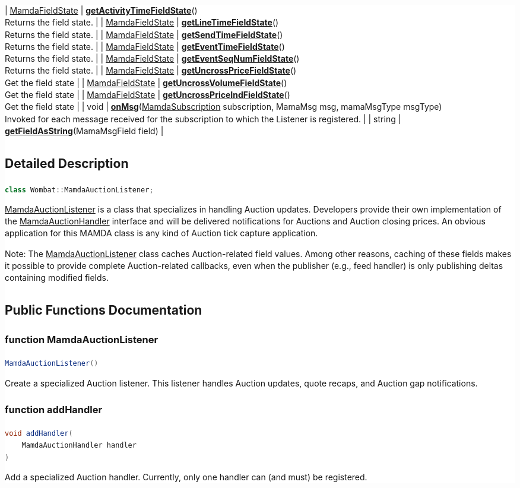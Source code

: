 | [MamdaFieldState](namespaceWombat.html#enum-mamdafieldstate) | **[getActivityTimeFieldState](classWombat_1_1MamdaAuctionListener.html#function-getactivitytimefieldstate)**()<br>Returns the field state.  |
| [MamdaFieldState](namespaceWombat.html#enum-mamdafieldstate) | **[getLineTimeFieldState](classWombat_1_1MamdaAuctionListener.html#function-getlinetimefieldstate)**()<br>Returns the field state.  |
| [MamdaFieldState](namespaceWombat.html#enum-mamdafieldstate) | **[getSendTimeFieldState](classWombat_1_1MamdaAuctionListener.html#function-getsendtimefieldstate)**()<br>Returns the field state.  |
| [MamdaFieldState](namespaceWombat.html#enum-mamdafieldstate) | **[getEventTimeFieldState](classWombat_1_1MamdaAuctionListener.html#function-geteventtimefieldstate)**()<br>Returns the field state.  |
| [MamdaFieldState](namespaceWombat.html#enum-mamdafieldstate) | **[getEventSeqNumFieldState](classWombat_1_1MamdaAuctionListener.html#function-geteventseqnumfieldstate)**()<br>Returns the field state.  |
| [MamdaFieldState](namespaceWombat.html#enum-mamdafieldstate) | **[getUncrossPriceFieldState](classWombat_1_1MamdaAuctionListener.html#function-getuncrosspricefieldstate)**()<br>Get the field state  |
| [MamdaFieldState](namespaceWombat.html#enum-mamdafieldstate) | **[getUncrossVolumeFieldState](classWombat_1_1MamdaAuctionListener.html#function-getuncrossvolumefieldstate)**()<br>Get the field state  |
| [MamdaFieldState](namespaceWombat.html#enum-mamdafieldstate) | **[getUncrossPriceIndFieldState](classWombat_1_1MamdaAuctionListener.html#function-getuncrosspriceindfieldstate)**()<br>Get the field state  |
| void | **[onMsg](classWombat_1_1MamdaAuctionListener.html#function-onmsg)**([MamdaSubscription](classWombat_1_1MamdaSubscription.html) subscription, MamaMsg msg, mamaMsgType msgType)<br>Invoked for each message received for the subscription to which the Listener is registered.  |
| string | **[getFieldAsString](classWombat_1_1MamdaAuctionListener.html#function-getfieldasstring)**(MamaMsgField field) |

## Detailed Description

```csharp
class Wombat::MamdaAuctionListener;
```

[MamdaAuctionListener]() is a class that specializes in handling Auction updates. Developers provide their own implementation of the [MamdaAuctionHandler](interfaceWombat_1_1MamdaAuctionHandler.html) interface and will be delivered notifications for Auctions and Auction closing prices. An obvious application for this MAMDA class is any kind of Auction tick capture application. 

Note: The [MamdaAuctionListener](classWombat_1_1MamdaAuctionListener.html) class caches Auction-related field values. Among other reasons, caching of these fields makes it possible to provide complete Auction-related callbacks, even when the publisher (e.g., feed handler) is only publishing deltas containing modified fields. 

## Public Functions Documentation

### function MamdaAuctionListener

```csharp
MamdaAuctionListener()
```

Create a specialized Auction listener. This listener handles Auction updates, quote recaps, and Auction gap notifications. 

### function addHandler

```csharp
void addHandler(
    MamdaAuctionHandler handler
)
```

Add a specialized Auction handler. Currently, only one handler can (and must) be registered. 
